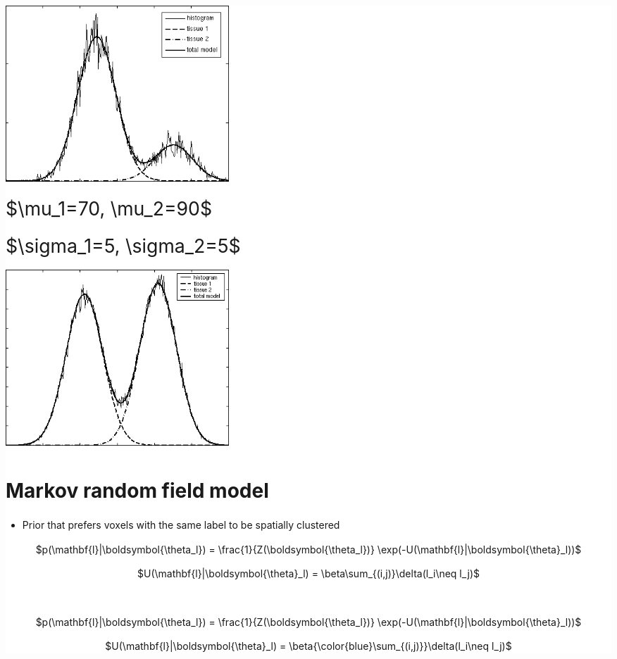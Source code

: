 <div><img src="./media/random_hist3.png" style="height:250px;transform:translate(0%,0%)"></div>
</div>
<div class="r-hstack fragment fade-in" data-fragment-index="3">
<div>
<p><span style="font-size:20pt">$\mu_1=70, \mu_2=90$</span></p>
<p><span style="font-size:20pt">$\sigma_1=5, \sigma_2=5$</span></p>
</div>
<div><img src="./media/random_hist4.png" style="height:250px;transform:translate(0%,0%)"></div>
</div>
</div>

# Markov random field model
- Prior that prefers voxels with the same label to be spatially clustered
<div class="r-stack">
<div class="r-vstack fragment fade-out" data-fragment-index="0">
<div style="align:center;text-align:center">
<p>$p(\mathbf{l}|\boldsymbol{\theta_l}) = \frac{1}{Z(\boldsymbol{\theta_l})} \exp(-U(\mathbf{l}|\boldsymbol{\theta}_l))$</p>
<p>$U(\mathbf{l}|\boldsymbol{\theta}_l) = \beta\sum_{(i,j)}\delta(l_i\neq l_j)$</p>
</div>
<div style="color:blue;opacity:0" >sum over all neighboring voxels</div> 
</div>
<div class="r-vstack fragment fade-in-then-out" data-fragment-index="0">
<div style="align:center;text-align:center">
<p>$p(\mathbf{l}|\boldsymbol{\theta_l}) = \frac{1}{Z(\boldsymbol{\theta_l})} \exp(-U(\mathbf{l}|\boldsymbol{\theta}_l))$</p>
<p>$U(\mathbf{l}|\boldsymbol{\theta}_l) = \beta{\color{blue}\sum_{(i,j)}}\delta(l_i\neq l_j)$</p>